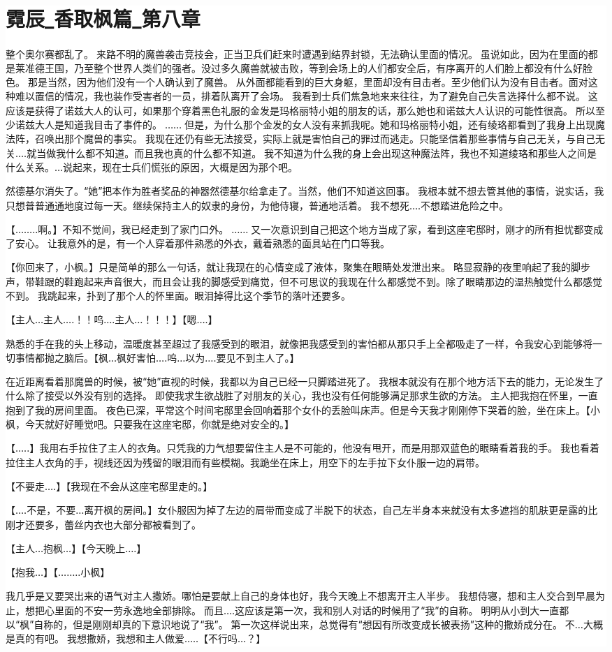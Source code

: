 # 霓辰_香取枫篇_第八章

整个奥尔赛都乱了。
来路不明的魔兽袭击竞技会，正当卫兵们赶来时遭遇到结界封锁，无法确认里面的情况。
虽说如此，因为在里面的都是莱准德王国，乃至整个世界人类们的强者。没过多久魔兽就被击败，等到会场上的人们都安全后，有序离开的人们脸上都没有什么好脸色。
那是当然，因为他们没有一个人确认到了魔兽。
从外面都能看到的巨大身躯，里面却没有目击者。至少他们认为没有目击者。面对这种难以置信的情况，我也装作受害者的一员，排着队离开了会场。
我看到士兵们焦急地来来往往，为了避免自己失言选择什么都不说。
这应该是获得了诺兹大人的认可，如果那个穿着黑色礼服的金发是玛格丽特小姐的朋友的话，那么她也和诺兹大人认识的可能性很高。
所以至少诺兹大人是知道我目击了事件的。
……
但是，为什么那个金发的女人没有来抓我呢。她和玛格丽特小姐，还有绫珞都看到了我身上出现魔法阵，召唤出那个魔兽的事实。
我现在还仍有些无法接受，实际上就是害怕自己的罪过而逃走。只能坚信着那些事情与自己无关，与自己无关….就当做我什么都不知道。而且我也真的什么都不知道。
我不知道为什么我的身上会出现这种魔法阵，我也不知道绫珞和那些人之间是什么关系。…说起来，现在士兵们慌张的原因，大概是因为那个吧。

然德基尔消失了。“她”把本作为胜者奖品的神器然德基尔给拿走了。当然，他们不知道这回事。
我根本就不想去管其他的事情，说实话，我只想普普通通地度过每一天。继续保持主人的奴隶的身份，为他侍寝，普通地活着。
我不想死….不想踏进危险之中。

【……..啊。】不知不觉间，我已经走到了家门口外。
……
又一次意识到自己把这个地方当成了家，看到这座宅邸时，刚才的所有担忧都变成了安心。
让我意外的是，有一个人穿着那件熟悉的外衣，戴着熟悉的面具站在门口等我。

【你回来了，小枫。】只是简单的那么一句话，就让我现在的心情变成了液体，聚集在眼睛处发泄出来。
略显寂静的夜里响起了我的脚步声，带鞋跟的鞋跑起来声音很大，而且会让我的脚感受到痛觉，但不可思议的我现在什么都感觉不到。除了眼睛那边的温热触觉什么都感觉不到。
我跳起来，扑到了那个人的怀里面。眼泪掉得比这个季节的落叶还要多。

【主人…主人….！！呜….主人…！！！】【嗯….】

熟悉的手在我的头上移动，温暖度甚至超过了我感受到的眼泪，就像把我感受到的害怕都从那只手上全都吸走了一样，令我安心到能够将一切事情都抛之脑后。【枫…枫好害怕….呜…以为….要见不到主人了。】

在近距离看着那魔兽的时候，被“她”直视的时候，我都以为自己已经一只脚踏进死了。
我根本就没有在那个地方活下去的能力，无论发生了什么除了接受以外没有别的选择。
即使我求生欲战胜了对朋友的关心，我也没有任何能够满足那求生欲的方法。
主人把我抱在怀里，一直抱到了我的房间里面。
夜色已深，平常这个时间宅邸里会回响着那个女仆的丢脸叫床声。但是今天我才刚刚停下哭着的脸，坐在床上。【小枫，今天就好好睡觉吧。只要我在这座宅邸，你就是绝对安全的。】

【…..】我用右手拉住了主人的衣角。只凭我的力气想要留住主人是不可能的，他没有甩开，而是用那双蓝色的眼睛看着我的手。
我也看着拉住主人衣角的手，视线还因为残留的眼泪而有些模糊。我跪坐在床上，用空下的左手拉下女仆服一边的肩带。

【不要走….】【我现在不会从这座宅邸里走的。】

【….不是，不要…离开枫的房间。】女仆服因为掉了左边的肩带而变成了半脱下的状态，自己左半身本来就没有太多遮挡的肌肤更是露的比刚才还要多，蕾丝内衣也大部分都被看到了。

【主人…抱枫…】【今天晚上….】

【抱我…】【……..小枫】

我几乎是又要哭出来的语气对主人撒娇。哪怕是要献上自己的身体也好，我今天晚上不想离开主人半步。
我想侍寝，想和主人交合到早晨为止，想把心里面的不安一劳永逸地全部排除。
而且….这应该是第一次，我和别人对话的时候用了“我”的自称。
明明从小到大一直都以“枫”自称的，但是刚刚却真的下意识地说了“我”。
第一次这样说出来，总觉得有“想因有所改变成长被表扬”这种的撒娇成分在。
不…大概是真的有吧。
我想撒娇，我想和主人做爱…..【不行吗…？】

